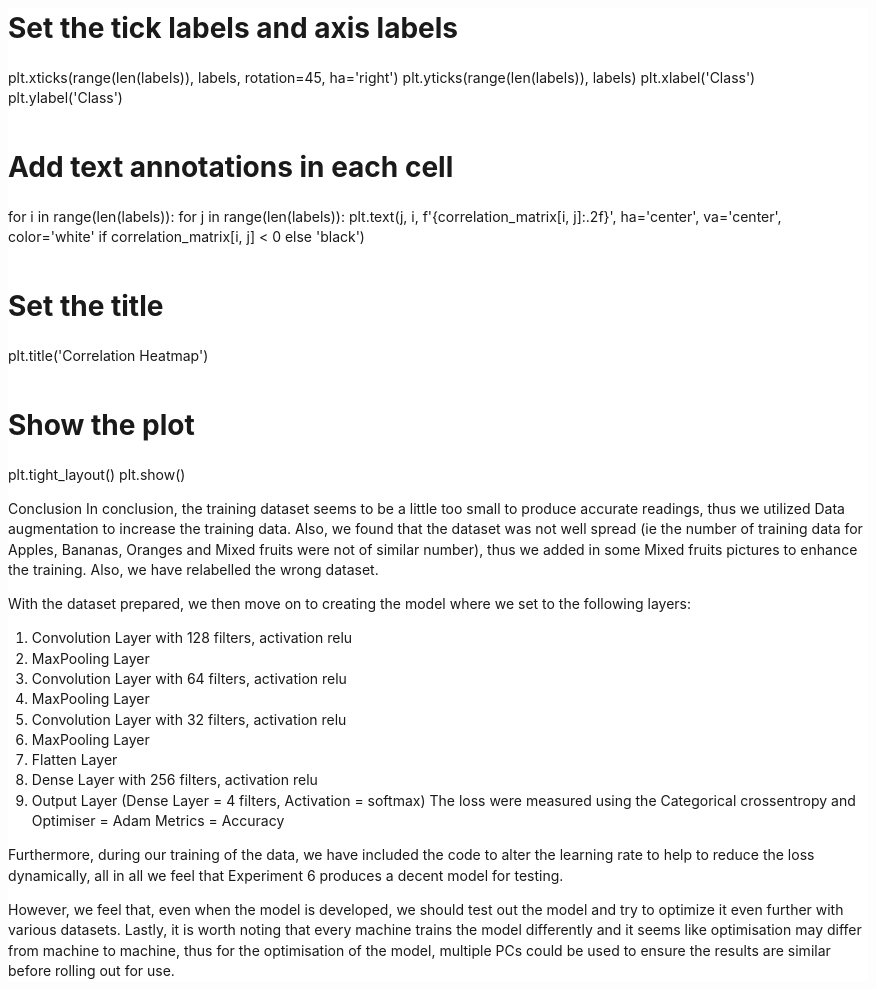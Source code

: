 # Set the tick labels and axis labels
plt.xticks(range(len(labels)), labels, rotation=45, ha='right')
plt.yticks(range(len(labels)), labels)
plt.xlabel('Class')
plt.ylabel('Class')

# Add text annotations in each cell
for i in range(len(labels)):
    for j in range(len(labels)):
        plt.text(j, i, f'{correlation_matrix[i, j]:.2f}', ha='center', va='center', color='white' if correlation_matrix[i, j] < 0 else 'black')

# Set the title
plt.title('Correlation Heatmap')

# Show the plot
plt.tight_layout()
plt.show()

 
Conclusion
In conclusion, the training dataset seems to be a little too small to produce accurate readings, thus we utilized Data augmentation to increase the training data. Also, we found that the dataset was not well spread (ie the number of training data for Apples, Bananas, Oranges and Mixed fruits were not of similar number), thus we added in some Mixed fruits pictures to enhance the training. Also, we have relabelled the wrong dataset.

With the dataset prepared, we then move on to creating the model where we set to the following layers:

1.	Convolution Layer with 128 filters, activation relu
2.	MaxPooling Layer
3.	Convolution Layer with 64 filters, activation relu
4.	MaxPooling Layer
5.	Convolution Layer with 32 filters, activation relu
6.	MaxPooling Layer
7.	Flatten Layer
8.	Dense Layer with 256 filters, activation relu
9.	Output Layer (Dense Layer = 4 filters, Activation = softmax)
The loss were measured using the Categorical crossentropy and 
Optimiser = Adam
Metrics = Accuracy

Furthermore, during our training of the data, we have included the code to alter the learning rate to help to reduce the loss dynamically, all in all we feel that Experiment 6 produces a decent model for testing.

However, we feel that, even when the model is developed, we should test out the model and try to optimize it even further with various datasets. Lastly, it is worth noting that every machine trains the model differently and it seems like optimisation may differ from machine to machine, thus for the optimisation of the model, multiple PCs could be used to ensure the results are similar before rolling out for use.

